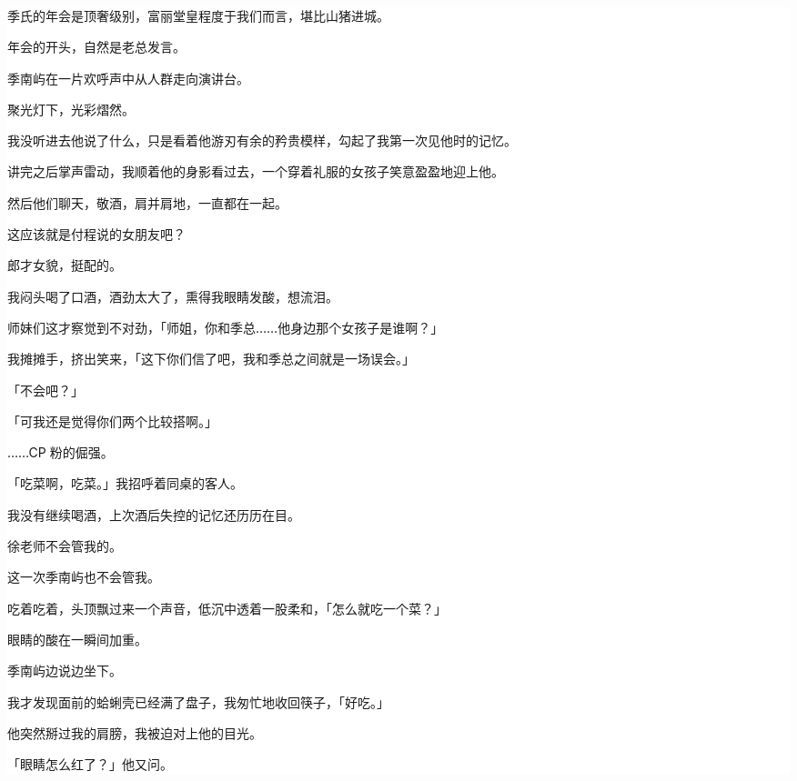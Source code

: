 季氏的年会是顶奢级别，富丽堂皇程度于我们而言，堪比山猪进城。


年会的开头，自然是老总发言。


季南屿在一片欢呼声中从人群走向演讲台。


聚光灯下，光彩熠然。


我没听进去他说了什么，只是看着他游刃有余的矜贵模样，勾起了我第一次见他时的记忆。


讲完之后掌声雷动，我顺着他的身影看过去，一个穿着礼服的女孩子笑意盈盈地迎上他。


然后他们聊天，敬酒，肩并肩地，一直都在一起。


这应该就是付程说的女朋友吧？


郎才女貌，挺配的。


我闷头喝了口酒，酒劲太大了，熏得我眼睛发酸，想流泪。


师妹们这才察觉到不对劲，「师姐，你和季总……他身边那个女孩子是谁啊？」


我摊摊手，挤出笑来，「这下你们信了吧，我和季总之间就是一场误会。」


「不会吧？」


「可我还是觉得你们两个比较搭啊。」


……CP 粉的倔强。


「吃菜啊，吃菜。」我招呼着同桌的客人。


我没有继续喝酒，上次酒后失控的记忆还历历在目。


徐老师不会管我的。


这一次季南屿也不会管我。


吃着吃着，头顶飘过来一个声音，低沉中透着一股柔和，「怎么就吃一个菜？」


眼睛的酸在一瞬间加重。


季南屿边说边坐下。


我才发现面前的蛤蜊壳已经满了盘子，我匆忙地收回筷子，「好吃。」


他突然掰过我的肩膀，我被迫对上他的目光。


「眼睛怎么红了？」他又问。
